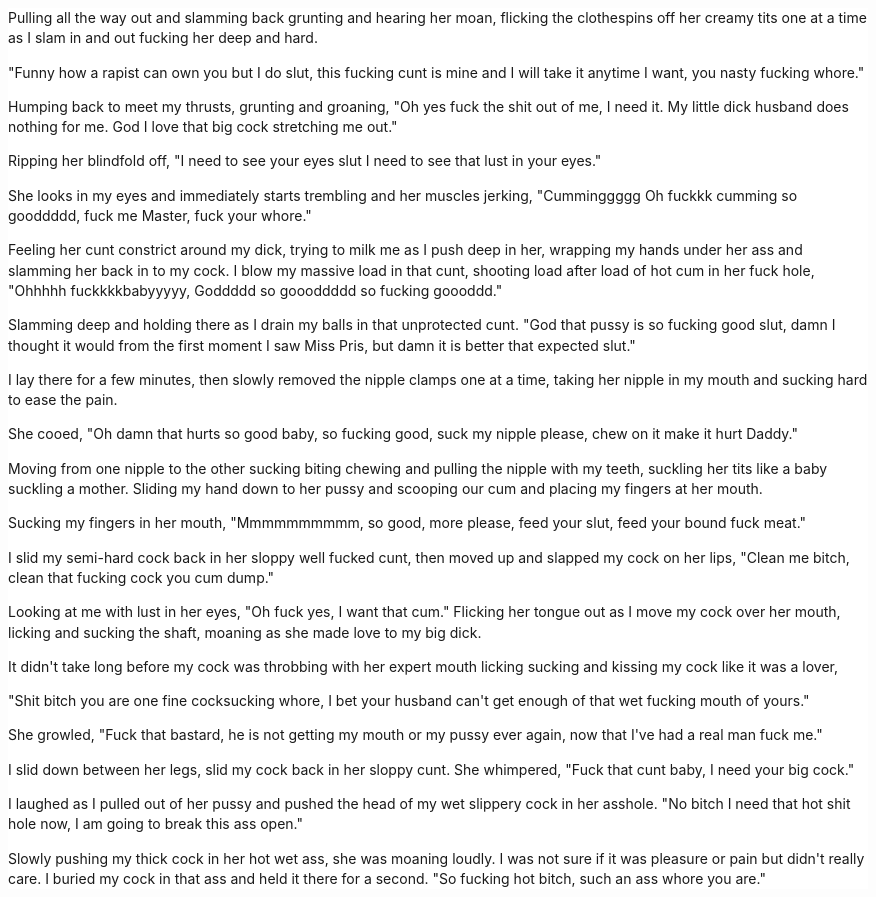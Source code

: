  Pulling all the way out and slamming back grunting and hearing her moan, flicking the clothespins off her creamy tits one at a time as I slam in and out fucking her deep and hard. 

 "Funny how a rapist can own you but I do slut, this fucking cunt is mine and I will take it anytime I want, you nasty fucking whore." 

 Humping back to meet my thrusts, grunting and groaning, "Oh yes fuck the shit out of me, I need it. My little dick husband does nothing for me. God I love that big cock stretching me out." 

 Ripping her blindfold off, "I need to see your eyes slut I need to see that lust in your eyes." 

 She looks in my eyes and immediately starts trembling and her muscles jerking, "Cumminggggg Oh fuckkk cumming so gooddddd, fuck me Master, fuck your whore." 

 Feeling her cunt constrict around my dick, trying to milk me as I push deep in her, wrapping my hands under her ass and slamming her back in to my cock. I blow my massive load in that cunt, shooting load after load of hot cum in her fuck hole, "Ohhhhh fuckkkkbabyyyyy, Goddddd so goooddddd so fucking goooddd." 

 Slamming deep and holding there as I drain my balls in that unprotected cunt. "God that pussy is so fucking good slut, damn I thought it would from the first moment I saw Miss Pris, but damn it is better that expected slut." 

 I lay there for a few minutes, then slowly removed the nipple clamps one at a time, taking her nipple in my mouth and sucking hard to ease the pain. 

 She cooed, "Oh damn that hurts so good baby, so fucking good, suck my nipple please, chew on it make it hurt Daddy." 

 Moving from one nipple to the other sucking biting chewing and pulling the nipple with my teeth, suckling her tits like a baby suckling a mother. Sliding my hand down to her pussy and scooping our cum and placing my fingers at her mouth. 

 Sucking my fingers in her mouth, "Mmmmmmmmmm, so good, more please, feed your slut, feed your bound fuck meat." 

 I slid my semi-hard cock back in her sloppy well fucked cunt, then moved up and slapped my cock on her lips, "Clean me bitch, clean that fucking cock you cum dump." 

 Looking at me with lust in her eyes, "Oh fuck yes, I want that cum." Flicking her tongue out as I move my cock over her mouth, licking and sucking the shaft, moaning as she made love to my big dick. 

 It didn't take long before my cock was throbbing with her expert mouth licking sucking and kissing my cock like it was a lover, 

 "Shit bitch you are one fine cocksucking whore, I bet your husband can't get enough of that wet fucking mouth of yours." 

 She growled, "Fuck that bastard, he is not getting my mouth or my pussy ever again, now that I've had a real man fuck me." 

 I slid down between her legs, slid my cock back in her sloppy cunt. She whimpered, "Fuck that cunt baby, I need your big cock." 

 I laughed as I pulled out of her pussy and pushed the head of my wet slippery cock in her asshole. "No bitch I need that hot shit hole now, I am going to break this ass open." 

 Slowly pushing my thick cock in her hot wet ass, she was moaning loudly. I was not sure if it was pleasure or pain but didn't really care. I buried my cock in that ass and held it there for a second. "So fucking hot bitch, such an ass whore you are." 
